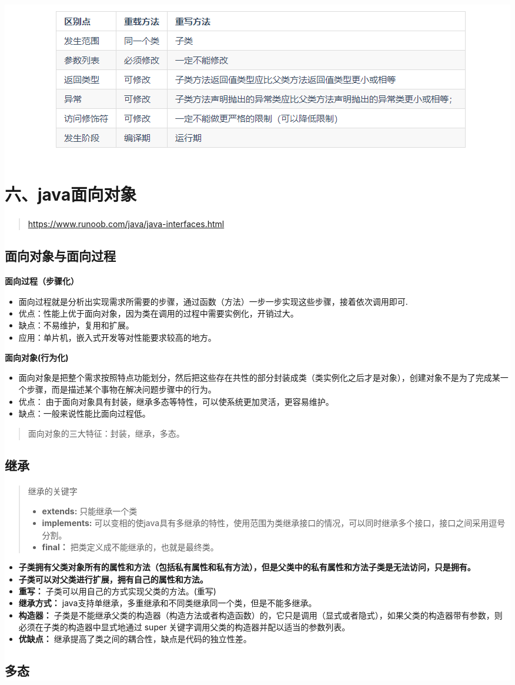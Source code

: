 ![重载vs重写](./images/重载vs重写.png)




# 六、java面向对象
>https://www.runoob.com/java/java-interfaces.html
## 面向对象与面向过程
**面向过程（步骤化）**

- 面向过程就是分析出实现需求所需要的步骤，通过函数（方法）一步一步实现这些步骤，接着依次调用即可.
- 优点：性能上优于面向对象，因为类在调用的过程中需要实例化，开销过大。
- 缺点：不易维护，复用和扩展。
- 应用：单片机，嵌入式开发等对性能要求较高的地方。

**面向对象(行为化)**

- 面向对象是把整个需求按照特点功能划分，然后把这些存在共性的部分封装成类（类实例化之后才是对象），创建对象不是为了完成某一个步骤，而是描述某个事物在解决问题步骤中的行为。
- 优点： 由于面向对象具有封装，继承多态等特性，可以使系统更加灵活，更容易维护。
- 缺点：一般来说性能比面向过程低。


>面向对象的三大特征：封装，继承，多态。
## 继承
>继承的关键字
>- **extends:** 只能继承一个类
>- **implements:** 可以变相的使java具有多继承的特性，使用范围为类继承接口的情况，可以同时继承多个接口，接口之间采用逗号分割。
>- **final：** 把类定义成不能继承的，也就是最终类。
- **子类拥有父类对象所有的属性和方法（包括私有属性和私有方法），但是父类中的私有属性和方法子类是无法访问，**只是拥有**。**
- **子类可以对父类进行扩展，拥有自己的属性和方法。**
- **重写：** 子类可以用自己的方式实现父类的方法。(重写)
- **继承方式：** java支持单继承，多重继承和不同类继承同一个类，但是不能多继承。
- **构造器：** 子类是不能继承父类的构造器（构造方法或者构造函数）的，它只是调用（显式或者隐式），如果父类的构造器带有参数，则必须在子类的构造器中显式地通过 super 关键字调用父类的构造器并配以适当的参数列表。
- **优缺点：** 继承提高了类之间的耦合性，缺点是代码的独立性差。

## 多态
